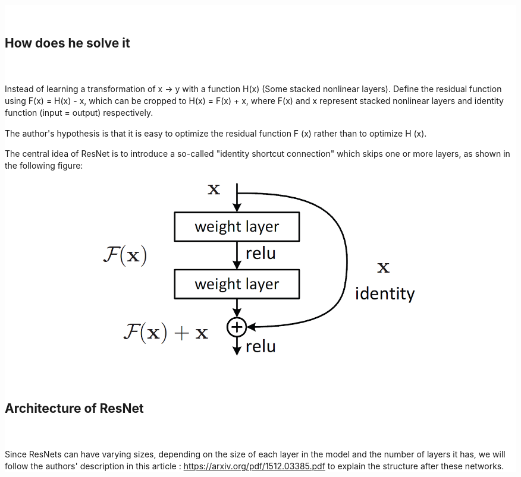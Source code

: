 <br/>

## How does he solve it
<br/>

Instead of learning a transformation of  x -> y  with a function  H(x)  (Some stacked nonlinear layers). Define the residual function using  F(x) = H(x) - x, which can be cropped to  H(x) = F(x) + x, where F(x) and x represent stacked nonlinear layers and identity function (input = output) respectively.

The author's hypothesis is that it is easy to optimize the residual function F (x) rather than to optimize H (x).

The central idea of ResNet is to introduce a so-called "identity shortcut connection" which skips one or more layers, as shown in the following figure:
<p align="center">
    <img src="screenshots/resnet_bloc.png" width="700" height="300">
</p>
<br/>

## Architecture of ResNet
<br/>

Since ResNets can have varying sizes, depending on the size of each layer in the model and the number of layers it has, we will follow the authors' description in this article : https://arxiv.org/pdf/1512.03385.pdf to explain the structure after these networks.
